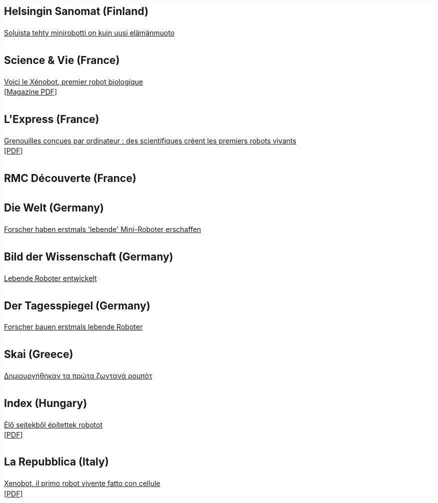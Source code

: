 ## Helsingin Sanomat (Finland)
[Soluista tehty minirobotti on kuin uusi elämänmuoto](https://www.hs.fi/tiede/art-2000006511730.html)

## Science & Vie (France)
[Voici le Xénobot, premier robot biologique](https://www.science-et-vie.com/technos-et-futur/voici-le-xenobot-premier-robot-biologique-54741)
<br>
[[Magazine PDF](https://drive.google.com/file/d/17hEdtIP3pvIA7IKjB7ZPtRgoNDb26osV/view)]

## L'Express (France)
[Grenouilles conçues par ordinateur : des scientifiques créent les premiers robots vivants](https://www.lexpress.fr/actualite/sciences/grenouilles-androides-des-scientifiques-creent-les-premiers-robots-vivants_2114063.html)
<br>
[[PDF](https://drive.google.com/file/d/1cnuR9omz8DGk6ji1vLw3NgXBtpDh-2hk/view)]

## RMC Découverte (France)
<iframe width="100%" height="400" src="https://www.youtube.com/embed/--Ber4QezXc" frameborder="0" allowfullscreen></iframe>

## Die Welt (Germany)
[Forscher haben erstmals 'lebende' Mini-Roboter erschaffen](https://www.welt.de/kmpkt/article205068398/Aus-Froschstammzellen-Forscher-haben-erstmals-lebende-Mini-Roboter-erschaffen.html)

## Bild der Wissenschaft (Germany)
[Lebende Roboter entwickelt](https://www.wissenschaft.de/technik-digitales/lebende-roboter-entwickelt/)

## Der Tagesspiegel (Germany)
[Forscher bauen erstmals lebende Roboter](https://www.tagesspiegel.de/wissen/programmierbare-organismen-forscher-bauen-erstmals-lebende-roboter/25427952.html)
		  
## Skai (Greece)
[Δημιουργήθηκαν τα πρώτα ζωντανά ρομπότ](https://www.skai.gr/news/technology/dimiourgithikan-ta-prota-zontana-rompot)

## Index (Hungary)
[Élő sejtekből építettek robotot](https://index.hu/techtud/2020/01/14/elo_sejtekbol_epitettek_robotot/)
<br>
[[PDF](https://drive.google.com/file/d/14_y-AgUCR9BzYYLnhhtHvMQ4Ol-zJv-l/view)]


## La Repubblica (Italy)	 	
[Xenobot, il primo robot vivente fatto con cellule](https://www.repubblica.it/tecnologia/2020/01/14/news/xenobot_il_primo_robot_vivente_fatto_con_cellule-245775640/)
<br>
[[PDF](https://drive.google.com/file/d/1HM13ps2x7MSxpQeRmbXhYUDCNIY9wa7t/view)]
